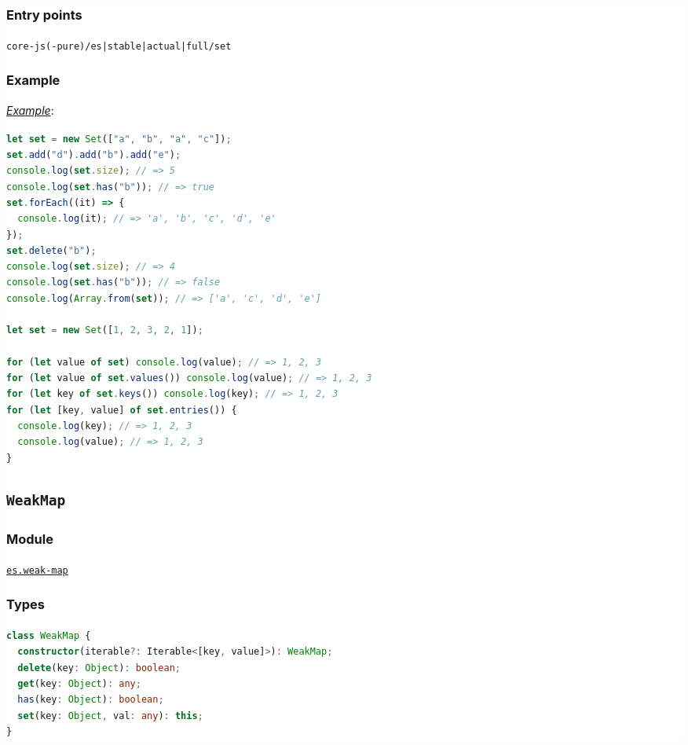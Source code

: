 
### Entry points

```
core-js(-pure)/es|stable|actual|full/set
```

### Example

[_Example_](https://goo.gl/bmhLwg):

```js
let set = new Set(["a", "b", "a", "c"]);
set.add("d").add("b").add("e");
console.log(set.size); // => 5
console.log(set.has("b")); // => true
set.forEach((it) => {
  console.log(it); // => 'a', 'b', 'c', 'd', 'e'
});
set.delete("b");
console.log(set.size); // => 4
console.log(set.has("b")); // => false
console.log(Array.from(set)); // => ['a', 'c', 'd', 'e']

let set = new Set([1, 2, 3, 2, 1]);

for (let value of set) console.log(value); // => 1, 2, 3
for (let value of set.values()) console.log(value); // => 1, 2, 3
for (let key of set.keys()) console.log(key); // => 1, 2, 3
for (let [key, value] of set.entries()) {
  console.log(key); // => 1, 2, 3
  console.log(value); // => 1, 2, 3
}
```

## `WeakMap`

### Module

[`es.weak-map`](https://github.com/zloirock/core-js/blob/master/packages/core-js/modules/es.weak-map.js)

### Types

```ts
class WeakMap {
  constructor(iterable?: Iterable<[key, value]>): WeakMap;
  delete(key: Object): boolean;
  get(key: Object): any;
  has(key: Object): boolean;
  set(key: Object, val: any): this;
}
```
